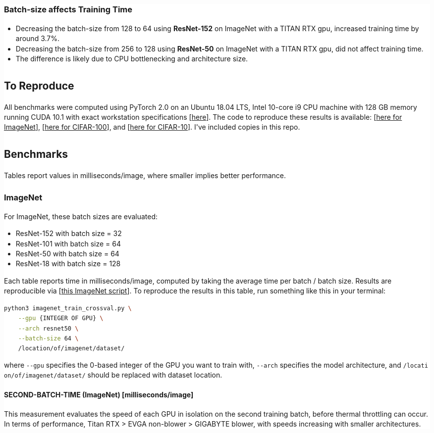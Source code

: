 ### Batch-size affects Training Time
  - Decreasing the batch-size from 128 to 64 using **ResNet-152** on ImageNet with a TITAN RTX gpu, increased training time by around 3.7%.
  - Decreasing the batch-size from 256 to 128 using **ResNet-50** on ImageNet with a TITAN RTX gpu, did not affect training time.
  - The difference is likely due to CPU bottlenecking and architecture size.



## To Reproduce
All benchmarks were computed using PyTorch 2.0 on an Ubuntu 18.04 LTS, Intel 10-core i9 CPU machine with  128 GB memory running CUDA 10.1 with exact workstation specifications [[here](https://l7.curtisnorthcutt.com/the-best-4-gpu-deep-learning-rig)]. The code to reproduce these results is available: [[here for ImageNet](https://github.com/cgnorthcutt/cleanlab/blob/master/examples/imagenet/imagenet_train_crossval.py)], [[here for CIFAR-100](https://github.com/cgnorthcutt/cleanlab/blob/master/examples/cifar100/cifar100_train_crossval.py)], and [[here for CIFAR-10](https://github.com/cgnorthcutt/cleanlab/blob/master/examples/cifar10/cifar10_train_crossval.py)]. I've included copies in this repo.




## Benchmarks

Tables report values in milliseconds/image, where smaller implies better performance.

### ImageNet

For ImageNet, these batch sizes are evaluated:
* ResNet-152 with batch size = 32
* ResNet-101 with batch size = 64
* ResNet-50 with batch size = 64
* ResNet-18 with batch size = 128

Each table reports time in milliseconds/image, computed by taking the average time per batch / batch size. Results are reproducible via [[this ImageNet script](https://github.com/cgnorthcutt/cleanlab/blob/master/examples/imagenet/imagenet_train_crossval.py)]. To reproduce the results in this table, run something like this in your terminal:

```bash
python3 imagenet_train_crossval.py \
	--gpu {INTEGER OF GPU} \
	--arch resnet50 \
	--batch-size 64 \
	/location/of/imagenet/dataset/
```

where `--gpu` specifies the 0-based integer of the GPU you want to train with, `--arch` specifies the model architecture, and `/location/of/imagenet/dataset/` should be replaced with dataset location.

#### SECOND-BATCH-TIME (ImageNet) [milliseconds/image]

This measurement evaluates the speed of each GPU in isolation on the second training batch, before thermal throttling can occur. In terms of performance, Titan RTX > EVGA non-blower > GIGABYTE blower, with speeds increasing with smaller architectures.
